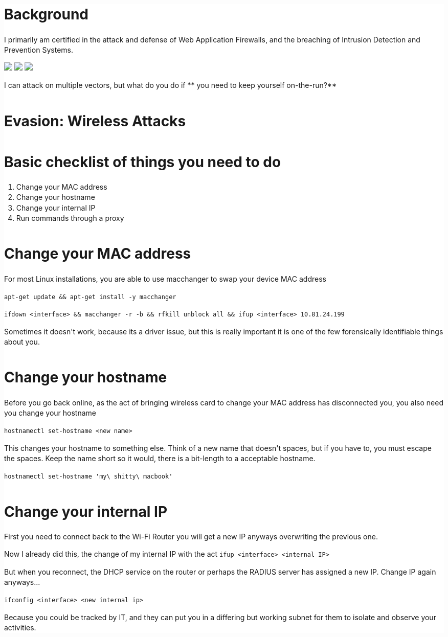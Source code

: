 # Background

I primarily am certified in the attack and defense of Web Application Firewalls, and the breaching of Intrusion Detection and Prevention Systems.

![](https://github.com/tanc7/Hyperjackers-Handbook/raw/master/lessons/ids-ips-cert.png)
![](https://github.com/tanc7/Hyperjackers-Handbook/raw/master/lessons/sql-injection-cert.png)
![](https://github.com/tanc7/Hyperjackers-Handbook/raw/master/lessons/xss-cert.png)

I can attack on multiple vectors, but what do you do if ** you need to keep yourself on-the-run?**

# Evasion: Wireless Attacks

# Basic checklist of things you need to do

1. Change your MAC address
2. Change your hostname
3. Change your internal IP
4. Run commands through a proxy


# Change your MAC address

For most Linux installations, you are able to use macchanger to swap your device MAC address

```apt-get update && apt-get install -y macchanger```

```ifdown <interface> && macchanger -r -b && rfkill unblock all && ifup <interface> 10.81.24.199```

Sometimes it doesn't work, because its a driver issue, but this is really important it is one of the few forensically identifiable things about you.

# Change your hostname

Before you go back online, as the act of bringing wireless card to change your MAC address has disconnected you, you also need you change your hostname

```hostnamectl set-hostname <new name>```

This changes your hostname to something else. Think of a new name that doesn't spaces, but if you have to, you must escape the spaces. Keep the name short so it would, there is a bit-length to a acceptable hostname.

```hostnamectl set-hostname 'my\ shitty\ macbook'```

# Change your internal IP

First you need to connect back to the Wi-Fi Router you will get a new IP anyways overwriting the previous one.

Now I already did this, the change of my internal IP with the act ```ifup <interface> <internal IP>```

But when you reconnect, the DHCP service on the router or perhaps the RADIUS server has assigned a new IP. Change IP again anyways...

```ifconfig <interface> <new internal ip>```

Because you could be tracked by IT, and they can put you in a differing but working subnet for them to isolate and observe your activities.

```